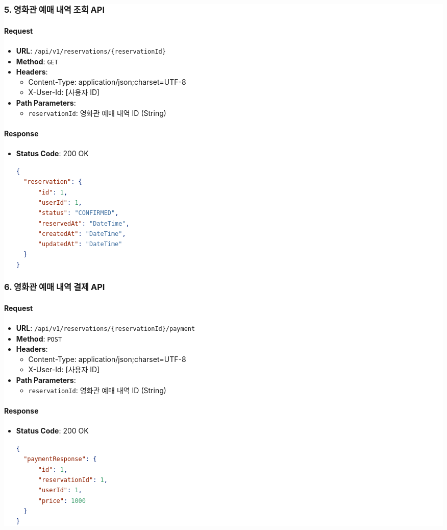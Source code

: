 ### 5. 영화관 예매 내역 조회 API

#### Request

- **URL**: `/api/v1/reservations/{reservationId}`
- **Method**: `GET`
- **Headers**:
    - Content-Type: application/json;charset=UTF-8
    - X-User-Id: [사용자 ID]
- **Path Parameters**:
    - `reservationId`: 영화관 예매 내역 ID (String)

#### Response

- **Status Code**: 200 OK
  ```json
  {
    "reservation": {
        "id": 1,
        "userId": 1,
        "status": "CONFIRMED",
        "reservedAt": "DateTime",
        "createdAt": "DateTime",
        "updatedAt": "DateTime"
    }
  }
  ```

### 6. 영화관 예매 내역 결제 API

#### Request

- **URL**: `/api/v1/reservations/{reservationId}/payment`
- **Method**: `POST`
- **Headers**:
    - Content-Type: application/json;charset=UTF-8
    - X-User-Id: [사용자 ID]
- **Path Parameters**:
    - `reservationId`: 영화관 예매 내역 ID (String)

#### Response

- **Status Code**: 200 OK
  ```json
  {
    "paymentResponse": {
        "id": 1,
        "reservationId": 1,
        "userId": 1,
        "price": 1000
    }
  }
  ```
